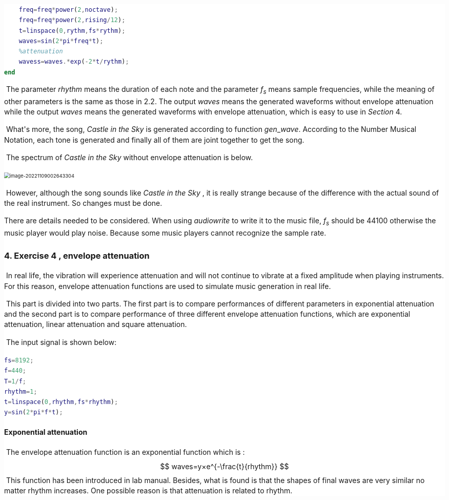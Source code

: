 ```matlab
    freq=freq*power(2,noctave);
    freq=freq*power(2,rising/12);
    t=linspace(0,rythm,fs*rythm);
    waves=sin(2*pi*freq*t);
    %attenuation
    wavess=waves.*exp(-2*t/rythm);
end
```

​	The parameter $rhythm$ means the duration of each note and the parameter $f_s$ means sample frequencies, while  the meaning of other parameters is the same as those in $2.2$. The output $waves$ means the generated waveforms without envelope attenuation while the output $waves$ means the generated waveforms with envelope attenuation, which is easy to use in $Section$ $4$. 

​	What's more, the song, $Castle$ $in$ $the$ $Sky$ is generated according to function $gen$_$wave$. According to the Number Musical Notation, each tone is generated and finally all of them are joint together to get the song.

​	The spectrum of  $Castle$ $in$ $the$ $Sky$ without envelope attenuation is below.

<img src="C:\Users\胡晨\AppData\Roaming\Typora\typora-user-images\image-20221109002643304.png" alt="image-20221109002643304" style="zoom:67%;" />

​	However, although the song sounds like  $Castle$ $in$ $the$ $Sky$ , it is really strange because of the difference with the actual sound of the real instrument. So changes must be done.

 There are details needed to be considered. When using $audiowrite$ to write it to the music file, $f_s$ should be $44100$ otherwise the music player would play noise. Because some music players cannot recognize the sample rate.

### 4. Exercise 4 , envelope attenuation

​	In real life,  the vibration will experience attenuation and will not continue to vibrate at a fixed amplitude when playing instruments. For this reason, envelope attenuation functions are used to simulate music generation in real life.

​	This part is divided into two parts. The first part is to compare performances of different parameters in exponential attenuation and the second part is to compare performance of three different envelope attenuation functions, which are exponential attenuation, linear attenuation and square attenuation.

​	The input signal is shown below:

```matlab
fs=8192;
f=440;
T=1/f;
rhythm=1;
t=linspace(0,rhythm,fs*rhythm);
y=sin(2*pi*f*t);
```

####  Exponential attenuation

​	The envelope attenuation function is an exponential function which is :
$$
waves=y×e^{-\frac{t}{rhythm}}
$$
​	This function has been introduced in lab manual. Besides, what is found is that the shapes of final waves are very similar no matter rhythm increases.  One possible reason is that attenuation is related to rhythm.

